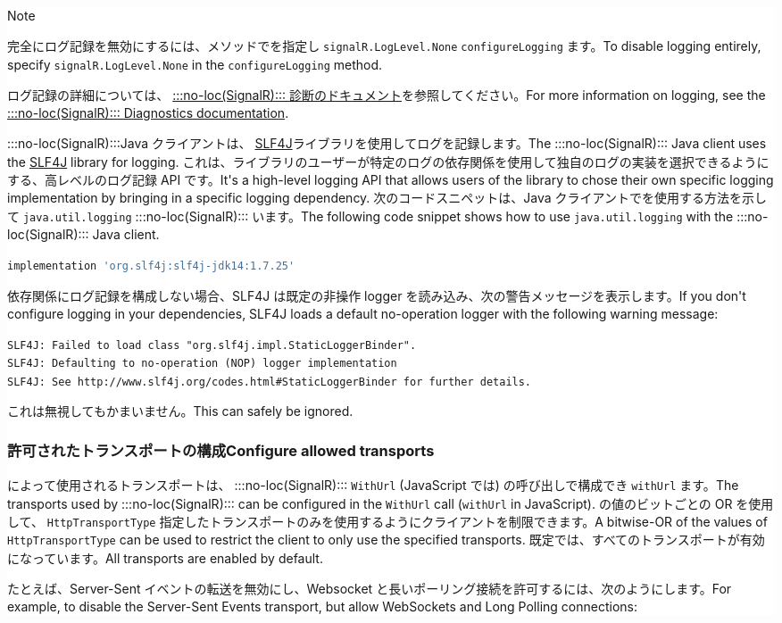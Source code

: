 > [!NOTE]
> <span data-ttu-id="afba3-214">完全にログ記録を無効にするには、メソッドでを指定し `signalR.LogLevel.None` `configureLogging` ます。</span><span class="sxs-lookup"><span data-stu-id="afba3-214">To disable logging entirely, specify `signalR.LogLevel.None` in the `configureLogging` method.</span></span>

<span data-ttu-id="afba3-215">ログ記録の詳細については、 [ :::no-loc(SignalR)::: 診断のドキュメント](xref:signalr/diagnostics)を参照してください。</span><span class="sxs-lookup"><span data-stu-id="afba3-215">For more information on logging, see the [:::no-loc(SignalR)::: Diagnostics documentation](xref:signalr/diagnostics).</span></span>

<span data-ttu-id="afba3-216">:::no-loc(SignalR):::Java クライアントは、 [SLF4J](https://www.slf4j.org/)ライブラリを使用してログを記録します。</span><span class="sxs-lookup"><span data-stu-id="afba3-216">The :::no-loc(SignalR)::: Java client uses the [SLF4J](https://www.slf4j.org/) library for logging.</span></span> <span data-ttu-id="afba3-217">これは、ライブラリのユーザーが特定のログの依存関係を使用して独自のログの実装を選択できるようにする、高レベルのログ記録 API です。</span><span class="sxs-lookup"><span data-stu-id="afba3-217">It's a high-level logging API that allows users of the library to chose their own specific logging implementation by bringing in a specific logging dependency.</span></span> <span data-ttu-id="afba3-218">次のコードスニペットは、Java クライアントでを使用する方法を示して `java.util.logging` :::no-loc(SignalR)::: います。</span><span class="sxs-lookup"><span data-stu-id="afba3-218">The following code snippet shows how to use `java.util.logging` with the :::no-loc(SignalR)::: Java client.</span></span>

```gradle
implementation 'org.slf4j:slf4j-jdk14:1.7.25'
```

<span data-ttu-id="afba3-219">依存関係にログ記録を構成しない場合、SLF4J は既定の非操作 logger を読み込み、次の警告メッセージを表示します。</span><span class="sxs-lookup"><span data-stu-id="afba3-219">If you don't configure logging in your dependencies, SLF4J loads a default no-operation logger with the following warning message:</span></span>

```
SLF4J: Failed to load class "org.slf4j.impl.StaticLoggerBinder".
SLF4J: Defaulting to no-operation (NOP) logger implementation
SLF4J: See http://www.slf4j.org/codes.html#StaticLoggerBinder for further details.
```

<span data-ttu-id="afba3-220">これは無視してもかまいません。</span><span class="sxs-lookup"><span data-stu-id="afba3-220">This can safely be ignored.</span></span>

### <a name="configure-allowed-transports"></a><span data-ttu-id="afba3-221">許可されたトランスポートの構成</span><span class="sxs-lookup"><span data-stu-id="afba3-221">Configure allowed transports</span></span>

<span data-ttu-id="afba3-222">によって使用されるトランスポートは、 :::no-loc(SignalR)::: `WithUrl` (JavaScript では) の呼び出しで構成でき `withUrl` ます。</span><span class="sxs-lookup"><span data-stu-id="afba3-222">The transports used by :::no-loc(SignalR)::: can be configured in the `WithUrl` call (`withUrl` in JavaScript).</span></span> <span data-ttu-id="afba3-223">の値のビットごとの OR を使用して、 `HttpTransportType` 指定したトランスポートのみを使用するようにクライアントを制限できます。</span><span class="sxs-lookup"><span data-stu-id="afba3-223">A bitwise-OR of the values of `HttpTransportType` can be used to restrict the client to only use the specified transports.</span></span> <span data-ttu-id="afba3-224">既定では、すべてのトランスポートが有効になっています。</span><span class="sxs-lookup"><span data-stu-id="afba3-224">All transports are enabled by default.</span></span>

<span data-ttu-id="afba3-225">たとえば、Server-Sent イベントの転送を無効にし、Websocket と長いポーリング接続を許可するには、次のようにします。</span><span class="sxs-lookup"><span data-stu-id="afba3-225">For example, to disable the Server-Sent Events transport, but allow WebSockets and Long Polling connections:</span></span>
